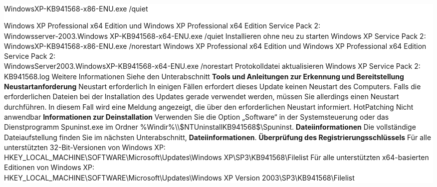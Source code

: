 WindowsXP-KB941568-x86-ENU.exe /quiet</td>
</tr>
<tr class="even">
<td style="border:1px solid black;"></td>
<td style="border:1px solid black;">Windows XP Professional x64 Edition und Windows XP Professional x64 Edition Service Pack 2:<br />
Windowsserver-2003.Windows XP-KB941568-x64-ENU.exe /quiet</td>
</tr>
<tr class="odd">
<td style="border:1px solid black;">Installieren ohne neu zu starten</td>
<td style="border:1px solid black;">Windows XP Service Pack 2:<br />
WindowsXP-KB941568-x86-ENU.exe /norestart</td>
</tr>
<tr class="even">
<td style="border:1px solid black;"></td>
<td style="border:1px solid black;">Windows XP Professional x64 Edition und Windows XP Professional x64 Edition Service Pack 2:<br />
WindowsServer2003.WindowsXP-KB941568-x64-ENU.exe /norestart</td>
</tr>
<tr class="odd">
<td style="border:1px solid black;">Protokolldatei aktualisieren</td>
<td style="border:1px solid black;">Windows XP Service Pack 2:<br />
KB941568.log</td>
</tr>
<tr class="even">
<td style="border:1px solid black;">Weitere Informationen</td>
<td style="border:1px solid black;">Siehe den Unterabschnitt <strong>Tools und Anleitungen zur Erkennung und Bereitstellung</strong></td>
</tr>
<tr class="odd">
<td style="border:1px solid black;"><strong>Neustartanforderung</strong></td>
<td style="border:1px solid black;"></td>
</tr>
<tr class="even">
<td style="border:1px solid black;">Neustart erforderlich</td>
<td style="border:1px solid black;">In einigen Fällen erfordert dieses Update keinen Neustart des Computers. Falls die erforderlichen Dateien bei der Installation des Updates gerade verwendet werden, müssen Sie allerdings einen Neustart durchführen. In diesem Fall wird eine Meldung angezeigt, die über den erforderlichen Neustart informiert.</td>
</tr>
<tr class="odd">
<td style="border:1px solid black;">HotPatching</td>
<td style="border:1px solid black;">Nicht anwendbar</td>
</tr>
<tr class="even">
<td style="border:1px solid black;"><strong>Informationen zur Deinstallation</strong></td>
<td style="border:1px solid black;">Verwenden Sie die Option „Software“ in der Systemsteuerung oder das Dienstprogramm Spuninst.exe im Ordner %Windir%\\$NTUninstallKB941568$\Spuninst.</td>
</tr>
<tr class="odd">
<td style="border:1px solid black;"><strong>Dateiinformationen</strong></td>
<td style="border:1px solid black;">Die vollständige Dateiaufstellung finden Sie im nächsten Unterabschnitt, <strong>Dateiinformationen</strong>.</td>
</tr>
<tr class="even">
<td style="border:1px solid black;"><strong>Überprüfung des Registrierungsschlüssels</strong></td>
<td style="border:1px solid black;">Für alle unterstützten 32-Bit-Versionen von Windows XP:<br />
HKEY_LOCAL_MACHINE\SOFTWARE\Microsoft\Updates\Windows XP\SP3\KB941568\Filelist</td>
</tr>
<tr class="odd">
<td style="border:1px solid black;"></td>
<td style="border:1px solid black;">Für alle unterstützten x64-basierten Editionen von Windows XP:<br />
HKEY_LOCAL_MACHINE\SOFTWARE\Microsoft\Updates\Windows XP Version 2003\SP3\KB941568\Filelist</td>